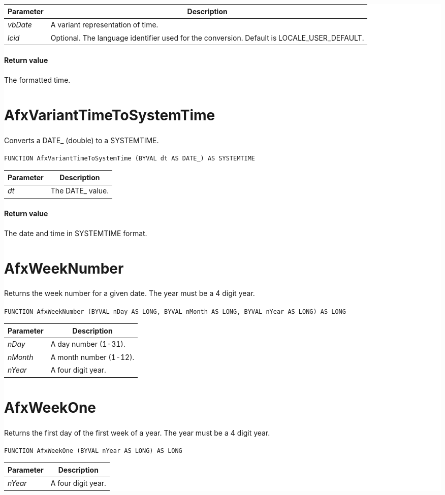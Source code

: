 | Parameter  | Description |
| ---------- | ----------- |
| *vbDate* | A variant representation of time. |
| *lcid* | Optional. The language identifier used for the conversion. Default is LOCALE_USER_DEFAULT. |

#### Return value

The formatted time.

# <a name="AfxVariantTimeToSystemTime"></a>AfxVariantTimeToSystemTime

Converts a DATE_ (double) to a SYSTEMTIME.

```
FUNCTION AfxVariantTimeToSystemTime (BYVAL dt AS DATE_) AS SYSTEMTIME
```

| Parameter  | Description |
| ---------- | ----------- |
| *dt* | The DATE_ value. |

#### Return value

The date and time in SYSTEMTIME format.

# <a name="AfxWeekNumber"></a>AfxWeekNumber

Returns the week number for a given date. The year must be a 4 digit year.

```
FUNCTION AfxWeekNumber (BYVAL nDay AS LONG, BYVAL nMonth AS LONG, BYVAL nYear AS LONG) AS LONG
```

| Parameter  | Description |
| ---------- | ----------- |
| *nDay* | A day number (1-31). |
| *nMonth* | A month number (1-12). |
| *nYear* | A four digit year. |

# <a name="AfxWeekOne"></a>AfxWeekOne

Returns the first day of the first week of a year. The year must be a 4 digit year.

```
FUNCTION AfxWeekOne (BYVAL nYear AS LONG) AS LONG
```

| Parameter  | Description |
| ---------- | ----------- |
| *nYear* | A four digit year. |
